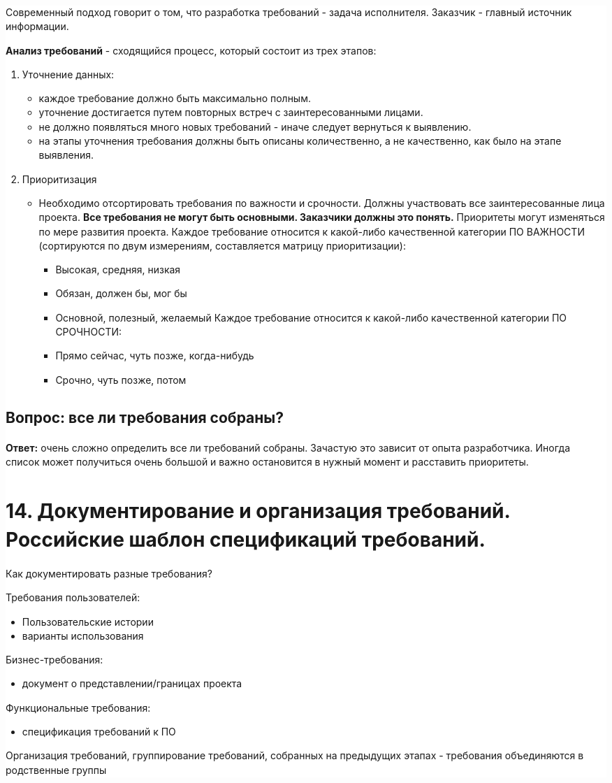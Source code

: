 Современный подход говорит о том, что разработка требований - задача исполнителя. Заказчик - главный источник информации.

**Анализ требований** - сходящийся процесс, который состоит из трех этапов:

1. Уточнение данных: 

   - каждое требование должно быть максимально полным.  
   - уточнение достигается путем повторных встреч с заинтересованными лицами. 
   - не должно появляться много новых требований - иначе следует вернуться к выявлению. 
   - на этапы уточнения требования должны быть описаны количественно, а не качественно, как было на этапе выявления. 

2. Приоритизация 

   - Необходимо отсортировать требования по важности и срочности. Должны участвовать все заинтересованные лица проекта. **Все требования не могут быть основными. Заказчики должны это понять.** Приоритеты могут изменяться по мере развития проекта. Каждое требование относится к какой-либо качественной категории ПО ВАЖНОСТИ (сортируются по двум измерениям, составляется матрицу приоритизации): 

     - Высокая, средняя, низкая 

     - Обязан, должен бы, мог бы 

     - Основной, полезный, желаемый 
       Каждое требование относится к какой-либо качественной категории ПО СРОЧНОСТИ: 

     - Прямо сейчас, чуть позже, когда-нибудь 

     - Срочно, чуть позже, потом 

## **Вопрос: все ли требования собраны?** 

**Ответ:** очень сложно определить все ли требований собраны. Зачастую это зависит от опыта разработчика. Иногда список может получиться очень большой и важно остановится в нужный момент и расставить приоритеты. 

# 14. Документирование и организация требований. Российские шаблон спецификаций требований. 

Как документировать разные требования? 

Требования пользователей: 

- Пользовательские истории 
- варианты использования 

Бизнес-требования: 

- документ о представлении/границах проекта 

Функциональные требования: 

- спецификация требований к ПО 

Организация требований, группирование требований, собранных на предыдущих этапах 
	- требования объединяются в родственные группы 
